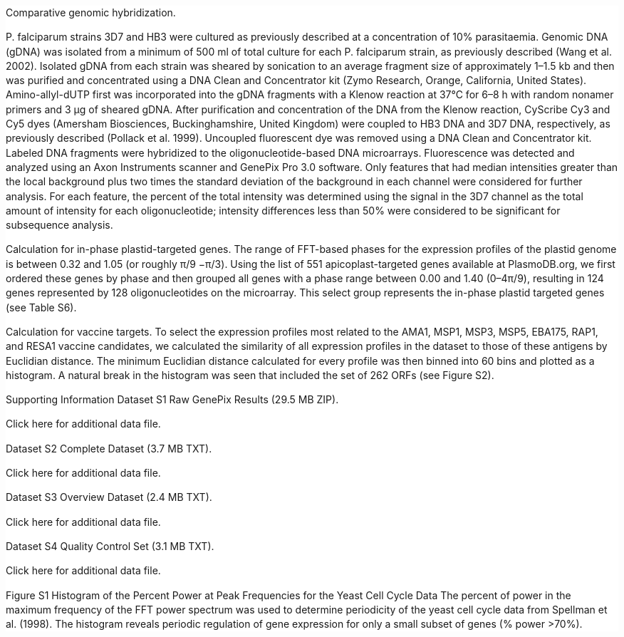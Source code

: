 Comparative genomic hybridization.

P. falciparum strains 3D7 and HB3 were cultured as previously described at a concentration of 10% parasitaemia. Genomic DNA (gDNA) was isolated from a minimum of 500 ml of total culture for each P. falciparum strain, as previously described (Wang et al. 2002). Isolated gDNA from each strain was sheared by sonication to an average fragment size of approximately 1–1.5 kb and then was purified and concentrated using a DNA Clean and Concentrator kit (Zymo Research, Orange, California, United States). Amino-allyl-dUTP first was incorporated into the gDNA fragments with a Klenow reaction at 37°C for 6–8 h with random nonamer primers and 3 μg of sheared gDNA. After purification and concentration of the DNA from the Klenow reaction, CyScribe Cy3 and Cy5 dyes (Amersham Biosciences, Buckinghamshire, United Kingdom) were coupled to HB3 DNA and 3D7 DNA, respectively, as previously described (Pollack et al. 1999). Uncoupled fluorescent dye was removed using a DNA Clean and Concentrator kit. Labeled DNA fragments were hybridized to the oligonucleotide-based DNA microarrays. Fluorescence was detected and analyzed using an Axon Instruments scanner and GenePix Pro 3.0 software. Only features that had median intensities greater than the local background plus two times the standard deviation of the background in each channel were considered for further analysis. For each feature, the percent of the total intensity was determined using the signal in the 3D7 channel as the total amount of intensity for each oligonucleotide; intensity differences less than 50% were considered to be significant for subsequence analysis.

Calculation for in-phase plastid-targeted genes.
The range of FFT-based phases for the expression profiles of the plastid genome is between 0.32 and 1.05 (or roughly π/9 −π/3). Using the list of 551 apicoplast-targeted genes available at PlasmoDB.org, we first ordered these genes by phase and then grouped all genes with a phase range between 0.00 and 1.40 (0–4π/9), resulting in 124 genes represented by 128 oligonucleotides on the microarray. This select group represents the in-phase plastid targeted genes (see Table S6).

Calculation for vaccine targets.
To select the expression profiles most related to the AMA1, MSP1, MSP3, MSP5, EBA175, RAP1, and RESA1 vaccine candidates, we calculated the similarity of all expression profiles in the dataset to those of these antigens by Euclidian distance. The minimum Euclidian distance calculated for every profile was then binned into 60 bins and plotted as a histogram. A natural break in the histogram was seen that included the set of 262 ORFs (see Figure S2).

Supporting Information
Dataset S1 Raw GenePix Results
(29.5 MB ZIP).

Click here for additional data file.

 Dataset S2 Complete Dataset
(3.7 MB TXT).

Click here for additional data file.

 Dataset S3 Overview Dataset
(2.4 MB TXT).

Click here for additional data file.

 Dataset S4 Quality Control Set
(3.1 MB TXT).

Click here for additional data file.

 Figure S1 Histogram of the Percent Power at Peak Frequencies for the Yeast Cell Cycle Data
The percent of power in the maximum frequency of the FFT power spectrum was used to determine periodicity of the yeast cell cycle data from Spellman et al. (1998). The histogram reveals periodic regulation of gene expression for only a small subset of genes (% power >70%).
